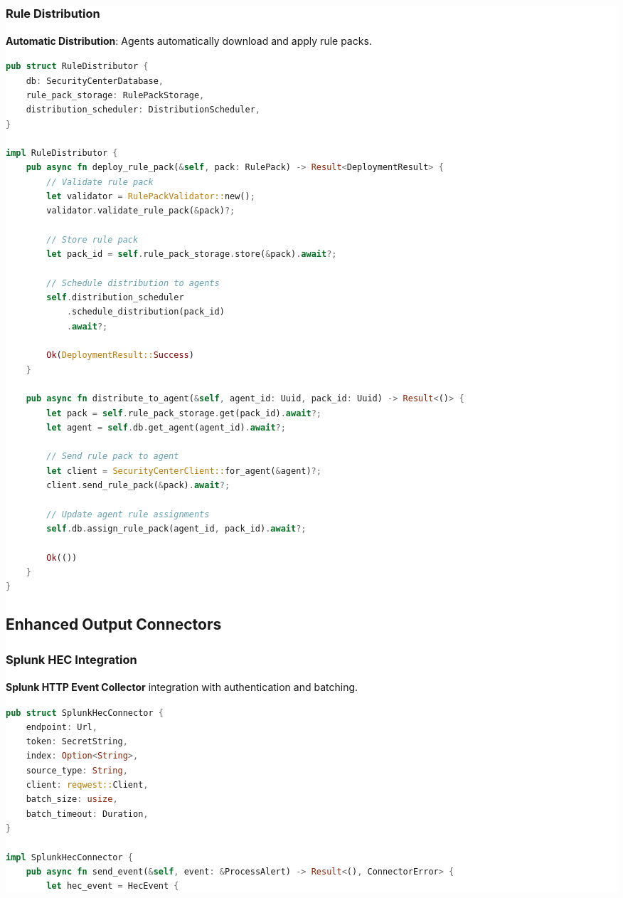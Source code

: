 ### Rule Distribution

**Automatic Distribution**: Agents automatically download and apply rule packs.

```rust
pub struct RuleDistributor {
    db: SecurityCenterDatabase,
    rule_pack_storage: RulePackStorage,
    distribution_scheduler: DistributionScheduler,
}

impl RuleDistributor {
    pub async fn deploy_rule_pack(&self, pack: RulePack) -> Result<DeploymentResult> {
        // Validate rule pack
        let validator = RulePackValidator::new();
        validator.validate_rule_pack(&pack)?;

        // Store rule pack
        let pack_id = self.rule_pack_storage.store(&pack).await?;

        // Schedule distribution to agents
        self.distribution_scheduler
            .schedule_distribution(pack_id)
            .await?;

        Ok(DeploymentResult::Success)
    }

    pub async fn distribute_to_agent(&self, agent_id: Uuid, pack_id: Uuid) -> Result<()> {
        let pack = self.rule_pack_storage.get(pack_id).await?;
        let agent = self.db.get_agent(agent_id).await?;

        // Send rule pack to agent
        let client = SecurityCenterClient::for_agent(&agent)?;
        client.send_rule_pack(&pack).await?;

        // Update agent rule assignments
        self.db.assign_rule_pack(agent_id, pack_id).await?;

        Ok(())
    }
}
```

## Enhanced Output Connectors

### Splunk HEC Integration

**Splunk HTTP Event Collector** integration with authentication and batching.

```rust
pub struct SplunkHecConnector {
    endpoint: Url,
    token: SecretString,
    index: Option<String>,
    source_type: String,
    client: reqwest::Client,
    batch_size: usize,
    batch_timeout: Duration,
}

impl SplunkHecConnector {
    pub async fn send_event(&self, event: &ProcessAlert) -> Result<(), ConnectorError> {
        let hec_event = HecEvent {
```